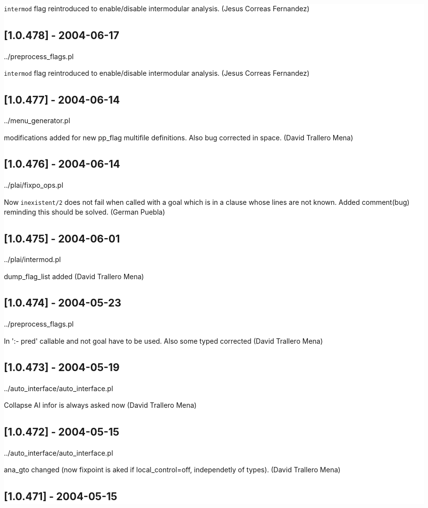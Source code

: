 `intermod` flag reintroduced to enable/disable intermodular
analysis.  (Jesus Correas Fernandez)

## [1.0.478] - 2004-06-17

../preprocess_flags.pl

`intermod` flag reintroduced to enable/disable intermodular
analysis.  (Jesus Correas Fernandez)

## [1.0.477] - 2004-06-14

../menu_generator.pl

modifications added for new pp_flag multifile definitions. Also bug
corrected in space.  (David Trallero Mena)

## [1.0.476] - 2004-06-14

../plai/fixpo_ops.pl

Now `inexistent/2` does not fail when called with a goal which is
in a clause whose lines are not known. Added comment(bug) reminding
this should be solved.  (German Puebla)

## [1.0.475] - 2004-06-01

../plai/intermod.pl

dump_flag_list added (David Trallero Mena)

## [1.0.474] - 2004-05-23

../preprocess_flags.pl

In ':- pred' callable and not goal have to be used. Also some typed
corrected (David Trallero Mena)

## [1.0.473] - 2004-05-19

../auto_interface/auto_interface.pl

Collapse AI infor is always asked now (David Trallero Mena)

## [1.0.472] - 2004-05-15

../auto_interface/auto_interface.pl

ana_gto changed (now fixpoint is aked if local_control=off,
independetly of types).  (David Trallero Mena)

## [1.0.471] - 2004-05-15
